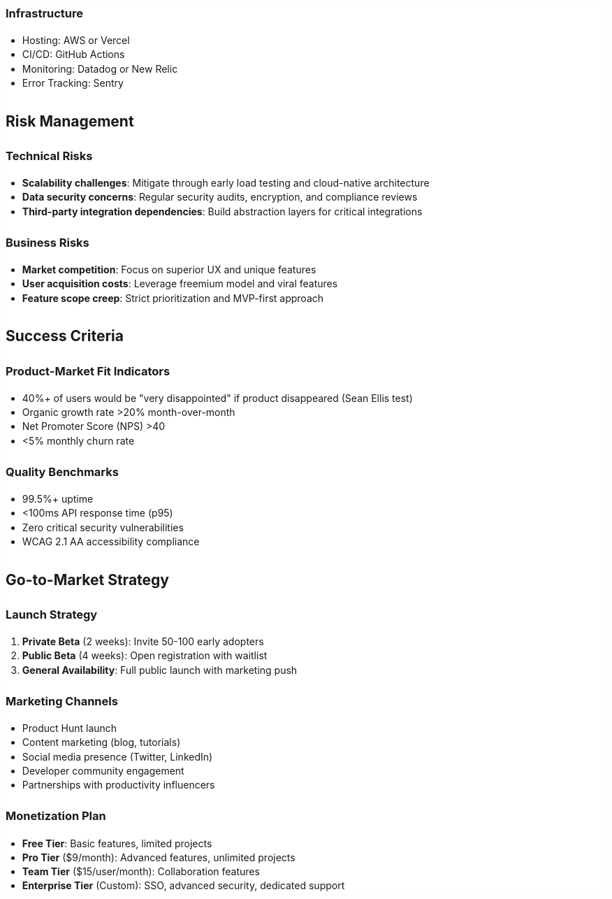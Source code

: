 ### Infrastructure
- Hosting: AWS or Vercel
- CI/CD: GitHub Actions
- Monitoring: Datadog or New Relic
- Error Tracking: Sentry

## Risk Management

### Technical Risks
- **Scalability challenges**: Mitigate through early load testing and cloud-native architecture
- **Data security concerns**: Regular security audits, encryption, and compliance reviews
- **Third-party integration dependencies**: Build abstraction layers for critical integrations

### Business Risks
- **Market competition**: Focus on superior UX and unique features
- **User acquisition costs**: Leverage freemium model and viral features
- **Feature scope creep**: Strict prioritization and MVP-first approach

## Success Criteria

### Product-Market Fit Indicators
- 40%+ of users would be "very disappointed" if product disappeared (Sean Ellis test)
- Organic growth rate >20% month-over-month
- Net Promoter Score (NPS) >40
- <5% monthly churn rate

### Quality Benchmarks
- 99.5%+ uptime
- <100ms API response time (p95)
- Zero critical security vulnerabilities
- WCAG 2.1 AA accessibility compliance

## Go-to-Market Strategy

### Launch Strategy
1. **Private Beta** (2 weeks): Invite 50-100 early adopters
2. **Public Beta** (4 weeks): Open registration with waitlist
3. **General Availability**: Full public launch with marketing push

### Marketing Channels
- Product Hunt launch
- Content marketing (blog, tutorials)
- Social media presence (Twitter, LinkedIn)
- Developer community engagement
- Partnerships with productivity influencers

### Monetization Plan
- **Free Tier**: Basic features, limited projects
- **Pro Tier** ($9/month): Advanced features, unlimited projects
- **Team Tier** ($15/user/month): Collaboration features
- **Enterprise Tier** (Custom): SSO, advanced security, dedicated support
